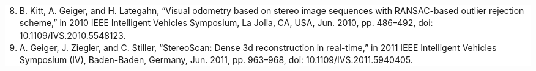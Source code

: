 8. B. Kitt, A. Geiger, and H. Lategahn, “Visual odometry based on stereo image sequences with RANSAC-based outlier rejection scheme,” in 2010 IEEE Intelligent Vehicles Symposium, La Jolla, CA, USA, Jun. 2010, pp. 486–492, doi: 10.1109/IVS.2010.5548123.
9. A. Geiger, J. Ziegler, and C. Stiller, “StereoScan: Dense 3d reconstruction in real-time,” in 2011 IEEE Intelligent Vehicles Symposium (IV), Baden-Baden, Germany, Jun. 2011, pp. 963–968, doi: 10.1109/IVS.2011.5940405.
